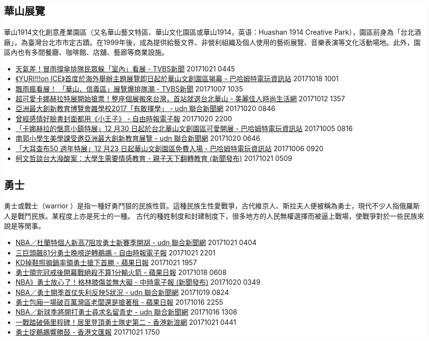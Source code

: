 ## 華山展覽

華山1914文化創意產業園區（又名華山藝文特區、華山文化園區或華山1914，英语：Huashan 1914 Creative Park），園區前身為「台北酒廠」，為臺灣台北市市定古蹟。在1999年後，成為提供給藝文界、非營利組織及個人使用的藝術展覽、音樂表演等文化活動場地。此外，園區內也有多間餐廳、咖啡館、店舖、藝廊等商業設施。
- [天氣差！冒雨撐傘排隊民眾躲「室內」看展 - TVBS新聞](http://news.tvbs.com.tw/life/794267 "天氣差！冒雨撐傘排隊民眾躲「室內」看展 - TVBS新聞") 20171021 0445
- [《YURI!!!on ICE》首度於海外舉辦主題展覽即日起於華山文創園區揭幕 - 巴哈姆特電玩資訊站](https://gnn.gamer.com.tw/6/153976.html "《YURI!!!on ICE》首度於海外舉辦主題展覽即日起於華山文創園區揭幕 - 巴哈姆特電玩資訊站") 20171018 1001
- [飄雨瘋看展！ 「華山、信義區」展覽爆排隊潮 - TVBS新聞](https://news.tvbs.com.tw/life/784141 "飄雨瘋看展！ 「華山、信義區」展覽爆排隊潮 - TVBS新聞") 20171007 1035
- [超可愛卡娜赫拉特展開始搶票！整座個展搬來台灣，首站就選台北華山 - 美麗佳人時尚生活網](http://www.marieclaire.com.tw/lifestyle/whats-hot/32897 "超可愛卡娜赫拉特展開始搶票！整座個展搬來台灣，首站就選台北華山 - 美麗佳人時尚生活網") 20171012 1357
- [亞洲最大創新教育博覽會雜學校2017「有敢擇學」 - udn 聯合新聞網](https://udn.com/news/story/6885/2768171 "亞洲最大創新教育博覽會雜學校2017「有敢擇學」 - udn 聯合新聞網") 20171020 0846
- [曾經感情好臉書封面都用《小王子》 - 自由時報電子報](http://news.ltn.com.tw/news/focus/paper/1145165 "曾經感情好臉書封面都用《小王子》 - 自由時報電子報") 20171020 2200
- [「卡娜赫拉的愜意小鎮特展」12 月30 日起於台北華山文創園區可愛開展 - 巴哈姆特電玩資訊站](https://gnn.gamer.com.tw/0/153460.html "「卡娜赫拉的愜意小鎮特展」12 月30 日起於台北華山文創園區可愛開展 - 巴哈姆特電玩資訊站") 20171005 0816
- [南郭小學生美學課受邀亞洲最大創新教育展覽 - udn 聯合新聞網](https://udn.com/news/story/7270/2768783 "南郭小學生美學課受邀亞洲最大創新教育展覽 - udn 聯合新聞網") 20171020 0646
- [「大耳查布50 週年特展」12 月23 日起華山文創園區免費入場 - 巴哈姆特電玩資訊站](https://gnn.gamer.com.tw/4/153534.html "「大耳查布50 週年特展」12 月23 日起華山文創園區免費入場 - 巴哈姆特電玩資訊站") 20171006 0920
- [柯文哲談台大潑酸案：大學生需要情感教育 - 親子天下翻轉教育 (新聞發布)](https://flipedu.parenting.com.tw/article/4031 "柯文哲談台大潑酸案：大學生需要情感教育 - 親子天下翻轉教育 (新聞發布)") 20171021 0509

## 勇士

勇士或戰士（warrior ）是指一種好勇鬥狠的民族性質。這種民族生性愛戰爭，古代維京人、斯拉夫人便被稱為勇士，現代不少人指俄羅斯人是戰鬥民族。某程度上亦是死士的一種。
古代的種姓制度和封建制度下，很多地方的人民無權選擇而被逼上戰場，使戰爭對於一些民族來說是等閒事。
- [NBA／杜蘭特個人新高7阻攻勇士新賽季開胡 - udn 聯合新聞網](https://udn.com/news/story/7002/2770012 "NBA／杜蘭特個人新高7阻攻勇士新賽季開胡 - udn 聯合新聞網") 20171021 0404
- [三巨頭飆81分勇士晚啼逆轉鵜鶘 - 自由時報電子報](http://sports.ltn.com.tw/news/paper/1145270 "三巨頭飆81分勇士晚啼逆轉鵜鶘 - 自由時報電子報") 20171021 2201
- [KD掉鞋照搧鍋率領勇士搶下首勝 - 蘋果日報](http://www.appledaily.com.tw/appledaily/article/sports/20171022/37821435/ "KD掉鞋照搧鍋率領勇士搶下首勝 - 蘋果日報") 20171021 1957
- [勇士領完冠戒後開幕戰絕殺不算1分輸火箭 - 蘋果日報](http://www.appledaily.com.tw/realtimenews/article/new/20171018/1224552/ "勇士領完冠戒後開幕戰絕殺不算1分輸火箭 - 蘋果日報") 20171018 0608
- [NBA》勇士放心了！格林膝傷並無大礙 - 中時電子報 (新聞發布)](http://www.chinatimes.com/realtimenews/20171020002734-260403 "NBA》勇士放心了！格林膝傷並無大礙 - 中時電子報 (新聞發布)") 20171020 0349
- [NBA／勇士開季首仗失利反映5狀況 - udn 聯合新聞網](https://udn.com/news/story/7002/2766503 "NBA／勇士開季首仗失利反映5狀況 - udn 聯合新聞網") 20171019 0824
- [勇士包廂一場破百萬灣區老闆還是搶著租 - 蘋果日報](http://www.appledaily.com.tw/realtimenews/article/new/20171017/1223719/ "勇士包廂一場破百萬灣區老闆還是搶著租 - 蘋果日報") 20171016 2255
- [NBA／新球季將開打勇士尋求名留青史 - udn 聯合新聞網](https://udn.com/news/story/7002/2760338 "NBA／新球季將開打勇士尋求名留青史 - udn 聯合新聞網") 20171016 1308
- [一戰踏破倆里程碑！居里登頂勇士隊史第二 - 香港新浪網](http://sina.com.hk/news/article/20171021/0/4/2/%E4%B8%80%E6%88%B0%E8%B8%8F%E7%A0%B4%E5%80%86%E9%87%8C%E7%A8%8B%E7%A2%91%E5%B1%85%E9%87%8C%E7%99%BB%E9%A0%82%E5%8B%87%E5%A3%AB%E9%9A%8A%E5%8F%B2%E7%AC%AC%E4%BA%8C-8037653.html "一戰踏破倆里程碑！居里登頂勇士隊史第二 - 香港新浪網") 20171021 0441
- [勇士捉鵜鶘響勝鼓 - 香港文匯報](http://paper.wenweipo.com/2017/10/22/SP1710220008.htm "勇士捉鵜鶘響勝鼓 - 香港文匯報") 20171021 1750
